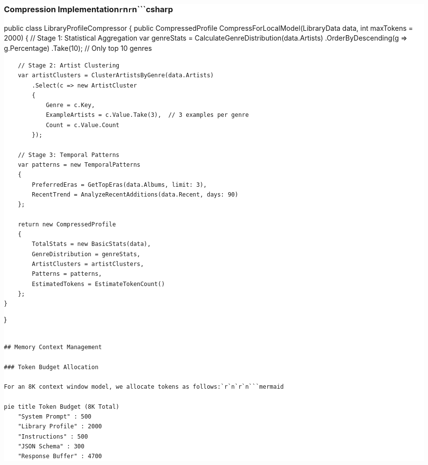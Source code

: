 ### Compression Implementation`r`n`r`n```csharp

public class LibraryProfileCompressor
{
    public CompressedProfile CompressForLocalModel(LibraryData data, int maxTokens = 2000)
    {
        // Stage 1: Statistical Aggregation
        var genreStats = CalculateGenreDistribution(data.Artists)
            .OrderByDescending(g => g.Percentage)
            .Take(10);  // Only top 10 genres

        // Stage 2: Artist Clustering
        var artistClusters = ClusterArtistsByGenre(data.Artists)
            .Select(c => new ArtistCluster
            {
                Genre = c.Key,
                ExampleArtists = c.Value.Take(3),  // 3 examples per genre
                Count = c.Value.Count
            });

        // Stage 3: Temporal Patterns
        var patterns = new TemporalPatterns
        {
            PreferredEras = GetTopEras(data.Albums, limit: 3),
            RecentTrend = AnalyzeRecentAdditions(data.Recent, days: 90)
        };

        return new CompressedProfile
        {
            TotalStats = new BasicStats(data),
            GenreDistribution = genreStats,
            ArtistClusters = artistClusters,
            Patterns = patterns,
            EstimatedTokens = EstimateTokenCount()
        };
    }
}
```

## Memory Context Management

### Token Budget Allocation

For an 8K context window model, we allocate tokens as follows:`r`n`r`n```mermaid

pie title Token Budget (8K Total)
    "System Prompt" : 500
    "Library Profile" : 2000
    "Instructions" : 500
    "JSON Schema" : 300
    "Response Buffer" : 4700
```
